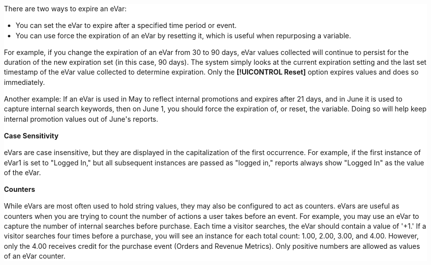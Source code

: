 There are two ways to expire an eVar:

* You can set the eVar to expire after a specified time period or event.
* You can use force the expiration of an eVar by resetting it, which is useful when repurposing a variable.

For example, if you change the expiration of an eVar from 30 to 90 days, eVar values collected will continue to persist for the duration of the new expiration set (in this case, 90 days). The system simply looks at the current expiration setting and the last set timestamp of the eVar value collected to determine expiration. Only the **[!UICONTROL Reset]** option expires values and does so immediately. 

Another example: If an eVar is used in May to reflect internal promotions and expires after 21 days, and in June it is used to capture internal search keywords, then on June 1, you should force the expiration of, or reset, the variable. Doing so will help keep internal promotion values out of June's reports.

**Case Sensitivity**

eVars are case insensitive, but they are displayed in the capitalization of the first occurrence. For example, if the first instance of eVar1 is set to "Logged In," but all subsequent instances are passed as "logged in," reports always show "Logged In" as the value of the eVar.

**Counters**

While eVars are most often used to hold string values, they may also be configured to act as counters. eVars are useful as counters when you are trying to count the number of actions a user takes before an event. For example, you may use an eVar to capture the number of internal searches before purchase. Each time a visitor searches, the eVar should contain a value of '+1.' If a visitor searches four times before a purchase, you will see an instance for each total count: 1.00, 2.00, 3.00, and 4.00. However, only the 4.00 receives credit for the purchase event (Orders and Revenue Metrics). Only positive numbers are allowed as values of an eVar counter.
